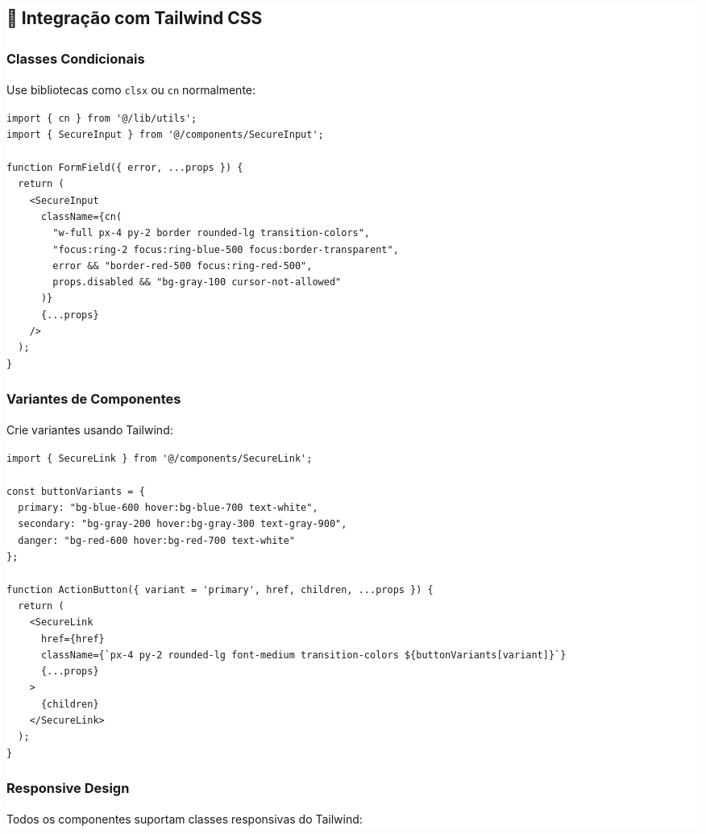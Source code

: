 ## 🎨 Integração com Tailwind CSS

### Classes Condicionais
Use bibliotecas como `clsx` ou `cn` normalmente:

```tsx
import { cn } from '@/lib/utils';
import { SecureInput } from '@/components/SecureInput';

function FormField({ error, ...props }) {
  return (
    <SecureInput
      className={cn(
        "w-full px-4 py-2 border rounded-lg transition-colors",
        "focus:ring-2 focus:ring-blue-500 focus:border-transparent",
        error && "border-red-500 focus:ring-red-500",
        props.disabled && "bg-gray-100 cursor-not-allowed"
      )}
      {...props}
    />
  );
}
```

### Variantes de Componentes
Crie variantes usando Tailwind:

```tsx
import { SecureLink } from '@/components/SecureLink';

const buttonVariants = {
  primary: "bg-blue-600 hover:bg-blue-700 text-white",
  secondary: "bg-gray-200 hover:bg-gray-300 text-gray-900",
  danger: "bg-red-600 hover:bg-red-700 text-white"
};

function ActionButton({ variant = 'primary', href, children, ...props }) {
  return (
    <SecureLink
      href={href}
      className={`px-4 py-2 rounded-lg font-medium transition-colors ${buttonVariants[variant]}`}
      {...props}
    >
      {children}
    </SecureLink>
  );
}
```

### Responsive Design
Todos os componentes suportam classes responsivas do Tailwind:
